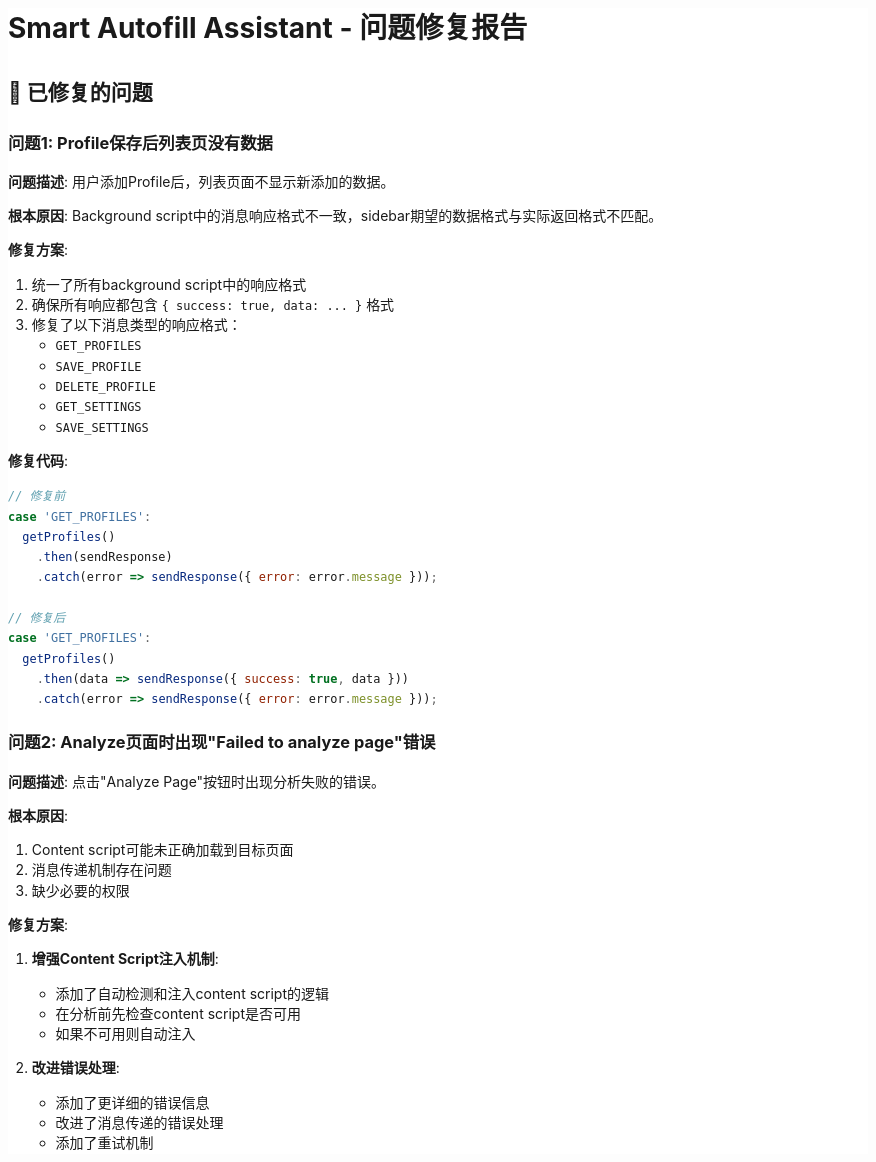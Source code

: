 # Smart Autofill Assistant - 问题修复报告

## 🔧 已修复的问题

### 问题1: Profile保存后列表页没有数据

**问题描述**: 用户添加Profile后，列表页面不显示新添加的数据。

**根本原因**: Background script中的消息响应格式不一致，sidebar期望的数据格式与实际返回格式不匹配。

**修复方案**:
1. 统一了所有background script中的响应格式
2. 确保所有响应都包含 `{ success: true, data: ... }` 格式
3. 修复了以下消息类型的响应格式：
   - `GET_PROFILES`
   - `SAVE_PROFILE` 
   - `DELETE_PROFILE`
   - `GET_SETTINGS`
   - `SAVE_SETTINGS`

**修复代码**:
```javascript
// 修复前
case 'GET_PROFILES':
  getProfiles()
    .then(sendResponse)
    .catch(error => sendResponse({ error: error.message }));

// 修复后  
case 'GET_PROFILES':
  getProfiles()
    .then(data => sendResponse({ success: true, data }))
    .catch(error => sendResponse({ error: error.message }));
```

### 问题2: Analyze页面时出现"Failed to analyze page"错误

**问题描述**: 点击"Analyze Page"按钮时出现分析失败的错误。

**根本原因**: 
1. Content script可能未正确加载到目标页面
2. 消息传递机制存在问题
3. 缺少必要的权限

**修复方案**:
1. **增强Content Script注入机制**:
   - 添加了自动检测和注入content script的逻辑
   - 在分析前先检查content script是否可用
   - 如果不可用则自动注入

2. **改进错误处理**:
   - 添加了更详细的错误信息
   - 改进了消息传递的错误处理
   - 添加了重试机制

